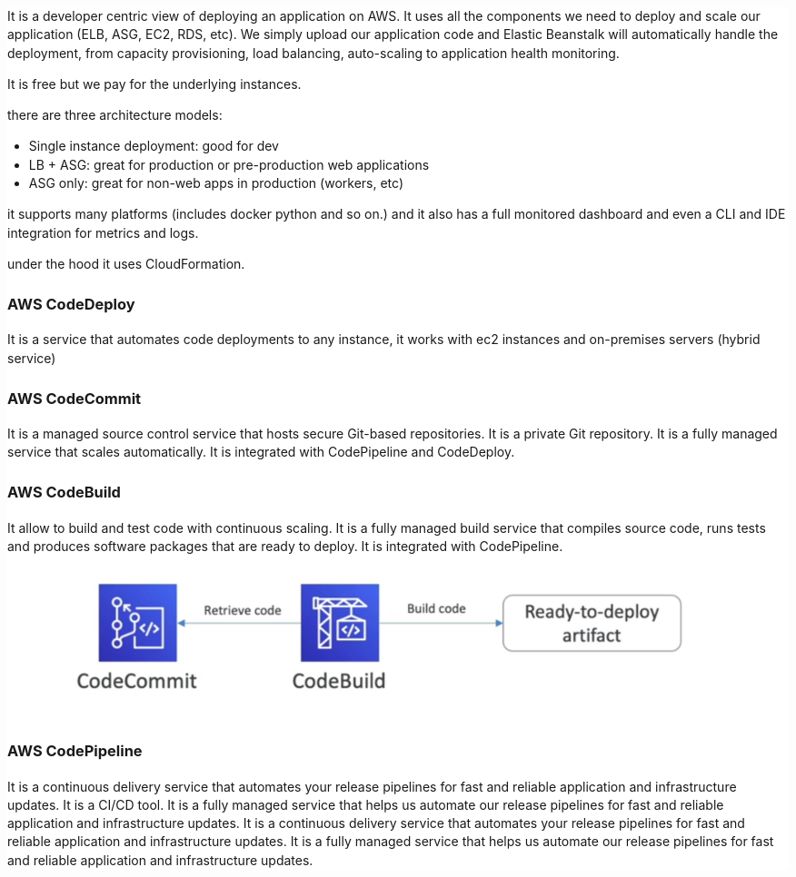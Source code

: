 It is a developer centric view of deploying an application on AWS. It uses all the components we need to deploy and
scale our application (ELB, ASG, EC2, RDS, etc). We simply upload our application code and Elastic Beanstalk will
automatically handle the deployment, from capacity provisioning, load balancing, auto-scaling to application health
monitoring.

It is free but we pay for the underlying instances.

there are three architecture models:
- Single instance deployment: good for dev
- LB + ASG: great for production or pre-production web applications
- ASG only: great for non-web apps in production (workers, etc)

it supports many platforms (includes docker python and so on.) and it also has a full monitored dashboard and
even a CLI and IDE integration for metrics and logs.

under the hood it uses CloudFormation.

### AWS CodeDeploy
It is a service that automates code deployments to any instance, it works with ec2 instances and on-premises servers (hybrid service)

### AWS CodeCommit
It is a managed source control service that hosts secure Git-based repositories. It is a private Git repository. It is a
fully managed service that scales automatically. It is integrated with CodePipeline and CodeDeploy.

### AWS CodeBuild
It allow to build and test code with continuous scaling. It is a fully managed build service that compiles source code,
runs tests and produces software packages that are ready to deploy. It is integrated with CodePipeline.

![CodeBuild](images/codebuild.png)

### AWS CodePipeline

It is a continuous delivery service that automates your release pipelines for fast and reliable application and
infrastructure updates. It is a CI/CD tool. It is a fully managed service that helps us automate our release pipelines
for fast and reliable application and infrastructure updates. It is a continuous delivery service that automates your
release pipelines for fast and reliable application and infrastructure updates. It is a fully managed service that
helps us automate our release pipelines for fast and reliable application and infrastructure updates.
